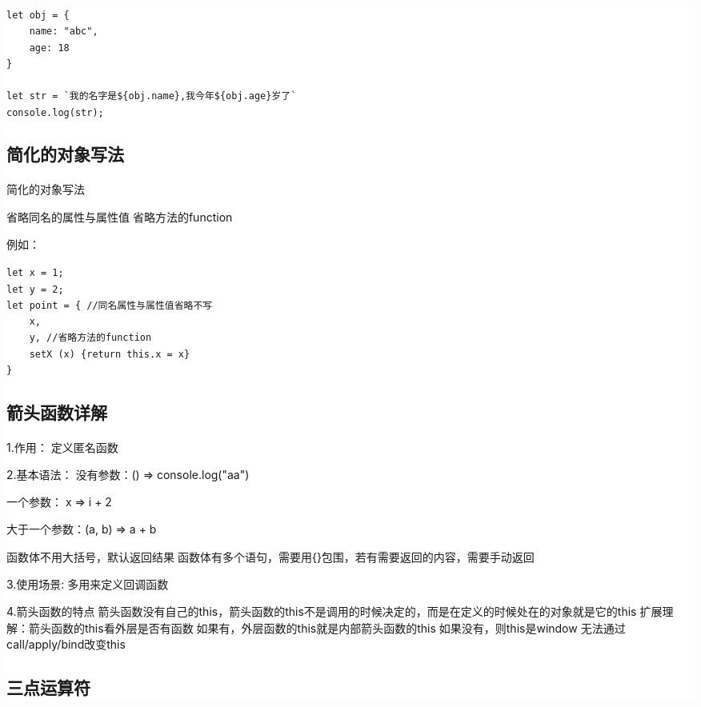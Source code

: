 ```
let obj = {
    name: "abc",
    age: 18
}

let str = `我的名字是${obj.name},我今年${obj.age}岁了`
console.log(str);
```

## 简化的对象写法

简化的对象写法

省略同名的属性与属性值
省略方法的function

例如：
```
let x = 1;
let y = 2;
let point = { //同名属性与属性值省略不写
    x,
    y, //省略方法的function
    setX (x) {return this.x = x}
}
```

## 箭头函数详解

1.作用：
定义匿名函数

2.基本语法：
没有参数：() => console.log("aa")

一个参数： x => i + 2

大于一个参数：(a, b) => a + b

函数体不用大括号，默认返回结果
函数体有多个语句，需要用{}包围，若有需要返回的内容，需要手动返回

3.使用场景:
多用来定义回调函数

4.箭头函数的特点
    箭头函数没有自己的this，箭头函数的this不是调用的时候决定的，而是在定义的时候处在的对象就是它的this
    扩展理解：箭头函数的this看外层是否有函数
    如果有，外层函数的this就是内部箭头函数的this
    如果没有，则this是window
    无法通过call/apply/bind改变this

## 三点运算符
